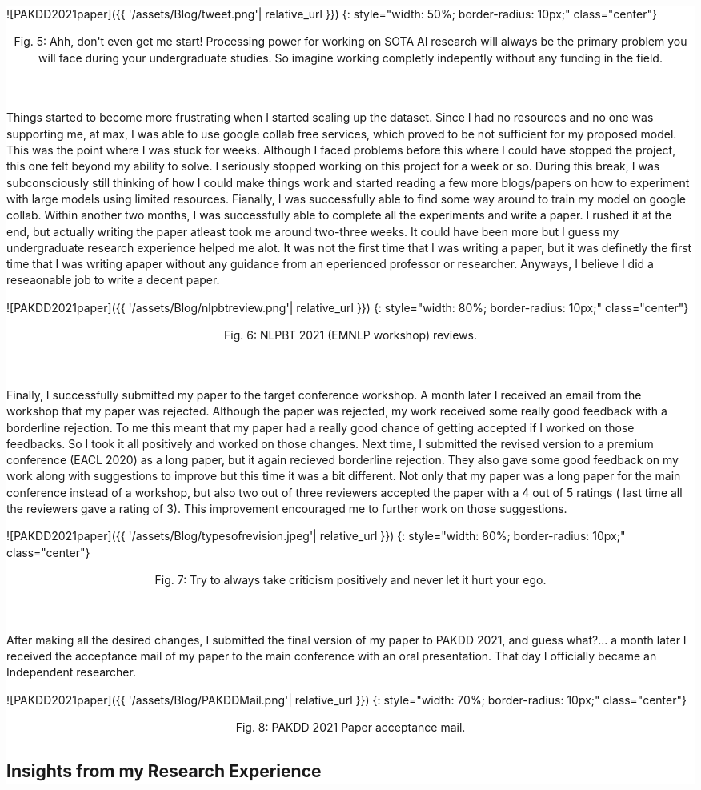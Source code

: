 ![PAKDD2021paper]({{ '/assets/Blog/tweet.png'| relative_url }})
{: style="width: 50%; border-radius: 10px;" class="center"}
<div align="center">Fig. 5: Ahh, don't even get me start! Processing power for working on SOTA AI research will always be the primary problem you will face during your undergraduate studies. So imagine working completly indepently without any funding in the field.</div><br><br>

Things started to become more frustrating when I started scaling up the dataset. Since I had no resources and no one was supporting me, at max, I was able to use google collab free services, which proved to be not sufficient for my proposed model. This was the point where I was stuck for weeks. Although I faced problems before this where I could have stopped the project, this one felt beyond my ability to solve. I seriously stopped working on this project for a week or so. During this break, I was subconsciously still thinking of how I could make things work and started reading a few more blogs/papers on how to experiment with large models using limited resources. Fianally, I was successfully able to find some way around to train my model on google collab. Within another two months, I was successfully able to complete all the experiments and write a paper. I rushed it at the end, but actually writing the paper atleast took me around two-three weeks. It could have been more but I guess my undergraduate research experience helped me alot. It was not the first time that I was writing a paper, but it was definetly the first time that I was writing apaper without any guidance from an eperienced professor or researcher. Anyways, I believe I did a reseaonable job to write a decent paper.

![PAKDD2021paper]({{ '/assets/Blog/nlpbtreview.png'| relative_url }})
{: style="width: 80%; border-radius: 10px;" class="center"}
<div align="center">Fig. 6: NLPBT 2021 (EMNLP workshop) reviews.</div><br><br>

Finally, I successfully submitted my paper to the target conference workshop. A month later I received an email from the workshop that my paper was rejected. Although the paper was rejected, my work received some really good feedback with a borderline rejection. To me this meant that my paper had a really good chance of getting accepted if I worked on those feedbacks. So I took it all positively and worked on those changes. Next time, I submitted the revised version to a premium conference (EACL 2020) as a long paper, but it again recieved borderline rejection. They also gave some good feedback on my work along with suggestions to improve but this time it was a bit different. Not only that my paper was a long paper for the main conference instead of a workshop, but also two out of three reviewers accepted the paper with a 4 out of 5 ratings ( last time all the reviewers gave a rating of 3). This improvement encouraged me to further work on those suggestions. 

![PAKDD2021paper]({{ '/assets/Blog/typesofrevision.jpeg'| relative_url }})
{: style="width: 80%; border-radius: 10px;" class="center"}
<div align="center">Fig. 7: Try to always take criticism positively and never let it hurt your ego.</div><br><br>

After making all the desired changes, I submitted the final version of my paper to PAKDD 2021, and guess what?... a month later I received the acceptance mail of my paper to the main conference with an oral presentation. That day I officially became an Independent researcher.

![PAKDD2021paper]({{ '/assets/Blog/PAKDDMail.png'| relative_url }})
{: style="width: 70%; border-radius: 10px;" class="center"}
<div align="center">Fig. 8: PAKDD 2021 Paper acceptance mail.</div>

## Insights from my Research Experience
